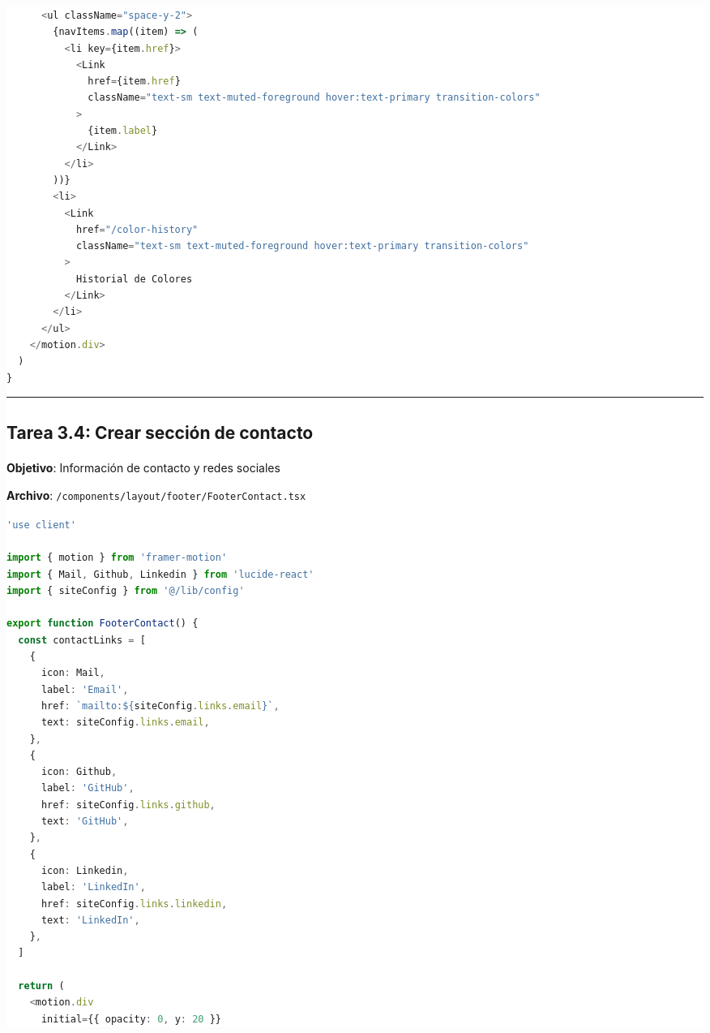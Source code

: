 ```typescript
      <ul className="space-y-2">
        {navItems.map((item) => (
          <li key={item.href}>
            <Link
              href={item.href}
              className="text-sm text-muted-foreground hover:text-primary transition-colors"
            >
              {item.label}
            </Link>
          </li>
        ))}
        <li>
          <Link
            href="/color-history"
            className="text-sm text-muted-foreground hover:text-primary transition-colors"
          >
            Historial de Colores
          </Link>
        </li>
      </ul>
    </motion.div>
  )
}
```

---

## Tarea 3.4: Crear sección de contacto
**Objetivo**: Información de contacto y redes sociales

**Archivo**: `/components/layout/footer/FooterContact.tsx`
```typescript
'use client'

import { motion } from 'framer-motion'
import { Mail, Github, Linkedin } from 'lucide-react'
import { siteConfig } from '@/lib/config'

export function FooterContact() {
  const contactLinks = [
    {
      icon: Mail,
      label: 'Email',
      href: `mailto:${siteConfig.links.email}`,
      text: siteConfig.links.email,
    },
    {
      icon: Github,
      label: 'GitHub',
      href: siteConfig.links.github,
      text: 'GitHub',
    },
    {
      icon: Linkedin,
      label: 'LinkedIn',
      href: siteConfig.links.linkedin,
      text: 'LinkedIn',
    },
  ]

  return (
    <motion.div
      initial={{ opacity: 0, y: 20 }}
```